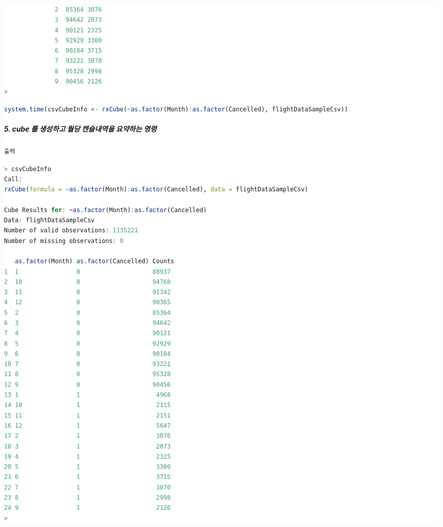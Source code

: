 ```R
              2  85364 3076
              3  94642 2073
              4  90121 2325
              5  92929 3300
              6  90184 3715
              7  93221 3070
              8  95328 2998
              9  90456 2126
> 
```



```R
system.time(csvCubeInfo <- rxCube(~as.factor(Month):as.factor(Cancelled), flightDataSampleCsv))
```

##### 5. cube 를 생성하고 월당 캔슬내역을 요약하는 명령

`출력`

```R
> csvCubeInfo
Call:
rxCube(formula = ~as.factor(Month):as.factor(Cancelled), data = flightDataSampleCsv)

Cube Results for: ~as.factor(Month):as.factor(Cancelled)
Data: flightDataSampleCsv
Number of valid observations: 1135221
Number of missing observations: 0 
 
   as.factor(Month) as.factor(Cancelled) Counts
1  1                0                    88937 
2  10               0                    94768 
3  11               0                    91342 
4  12               0                    90365 
5  2                0                    85364 
6  3                0                    94642 
7  4                0                    90121 
8  5                0                    92929 
9  6                0                    90184 
10 7                0                    93221 
11 8                0                    95328 
12 9                0                    90456 
13 1                1                     4968 
14 10               1                     2115 
15 11               1                     2151 
16 12               1                     5647 
17 2                1                     3076 
18 3                1                     2073 
19 4                1                     2325 
20 5                1                     3300 
21 6                1                     3715 
22 7                1                     3070 
23 8                1                     2998 
24 9                1                     2126 
> 
```
